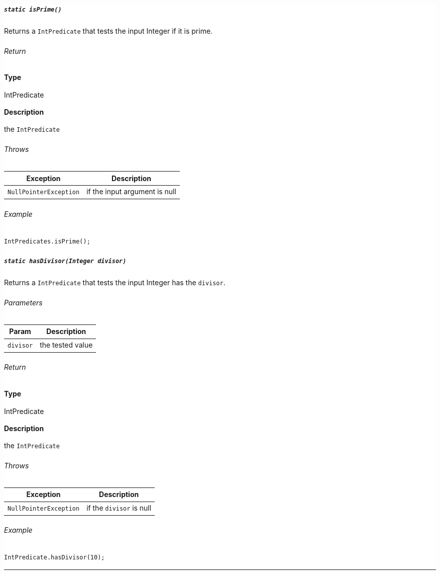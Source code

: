 ##### `static isPrime()`

Returns a `IntPredicate` that tests the input Integer if it is prime.

###### Return

**Type**

IntPredicate

**Description**

the `IntPredicate`

###### Throws
|Exception|Description|
|---|---|
|`NullPointerException`|if the input argument is null|

###### Example
```apex
IntPredicates.isPrime();
```

##### `static hasDivisor(Integer divisor)`

Returns a `IntPredicate` that tests the input Integer has the `divisor`.

###### Parameters
|Param|Description|
|---|---|
|`divisor`|the tested value|

###### Return

**Type**

IntPredicate

**Description**

the `IntPredicate`

###### Throws
|Exception|Description|
|---|---|
|`NullPointerException`|if the `divisor` is null|

###### Example
```apex
IntPredicate.hasDivisor(10);
```

---
